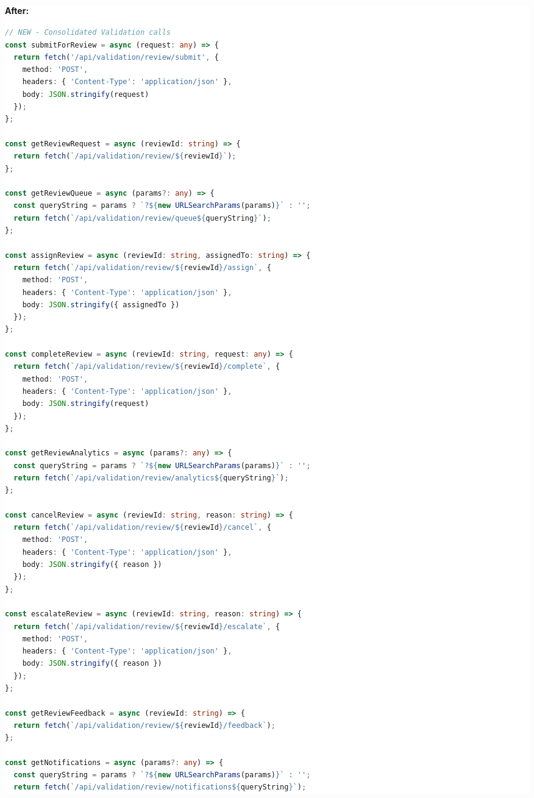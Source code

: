 **After:**
```typescript
// NEW - Consolidated Validation calls
const submitForReview = async (request: any) => {
  return fetch('/api/validation/review/submit', {
    method: 'POST',
    headers: { 'Content-Type': 'application/json' },
    body: JSON.stringify(request)
  });
};

const getReviewRequest = async (reviewId: string) => {
  return fetch(`/api/validation/review/${reviewId}`);
};

const getReviewQueue = async (params?: any) => {
  const queryString = params ? `?${new URLSearchParams(params)}` : '';
  return fetch(`/api/validation/review/queue${queryString}`);
};

const assignReview = async (reviewId: string, assignedTo: string) => {
  return fetch(`/api/validation/review/${reviewId}/assign`, {
    method: 'POST',
    headers: { 'Content-Type': 'application/json' },
    body: JSON.stringify({ assignedTo })
  });
};

const completeReview = async (reviewId: string, request: any) => {
  return fetch(`/api/validation/review/${reviewId}/complete`, {
    method: 'POST',
    headers: { 'Content-Type': 'application/json' },
    body: JSON.stringify(request)
  });
};

const getReviewAnalytics = async (params?: any) => {
  const queryString = params ? `?${new URLSearchParams(params)}` : '';
  return fetch(`/api/validation/review/analytics${queryString}`);
};

const cancelReview = async (reviewId: string, reason: string) => {
  return fetch(`/api/validation/review/${reviewId}/cancel`, {
    method: 'POST',
    headers: { 'Content-Type': 'application/json' },
    body: JSON.stringify({ reason })
  });
};

const escalateReview = async (reviewId: string, reason: string) => {
  return fetch(`/api/validation/review/${reviewId}/escalate`, {
    method: 'POST',
    headers: { 'Content-Type': 'application/json' },
    body: JSON.stringify({ reason })
  });
};

const getReviewFeedback = async (reviewId: string) => {
  return fetch(`/api/validation/review/${reviewId}/feedback`);
};

const getNotifications = async (params?: any) => {
  const queryString = params ? `?${new URLSearchParams(params)}` : '';
  return fetch(`/api/validation/review/notifications${queryString}`);
```